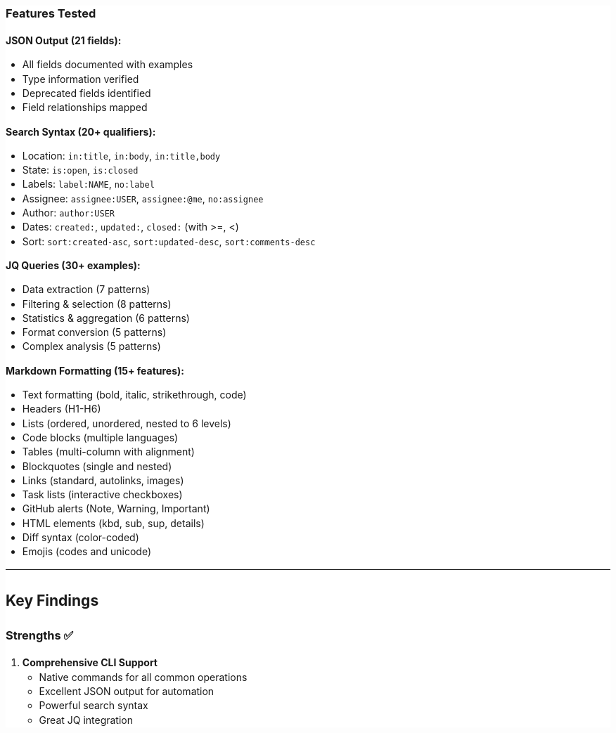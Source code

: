 ### Features Tested

**JSON Output (21 fields):**

- All fields documented with examples
- Type information verified
- Deprecated fields identified
- Field relationships mapped

**Search Syntax (20+ qualifiers):**

- Location: `in:title`, `in:body`, `in:title,body`
- State: `is:open`, `is:closed`
- Labels: `label:NAME`, `no:label`
- Assignee: `assignee:USER`, `assignee:@me`, `no:assignee`
- Author: `author:USER`
- Dates: `created:`, `updated:`, `closed:` (with >=, <)
- Sort: `sort:created-asc`, `sort:updated-desc`, `sort:comments-desc`

**JQ Queries (30+ examples):**

- Data extraction (7 patterns)
- Filtering & selection (8 patterns)
- Statistics & aggregation (6 patterns)
- Format conversion (5 patterns)
- Complex analysis (5 patterns)

**Markdown Formatting (15+ features):**

- Text formatting (bold, italic, strikethrough, code)
- Headers (H1-H6)
- Lists (ordered, unordered, nested to 6 levels)
- Code blocks (multiple languages)
- Tables (multi-column with alignment)
- Blockquotes (single and nested)
- Links (standard, autolinks, images)
- Task lists (interactive checkboxes)
- GitHub alerts (Note, Warning, Important)
- HTML elements (kbd, sub, sup, details)
- Diff syntax (color-coded)
- Emojis (codes and unicode)

---

## Key Findings

### Strengths ✅

1. **Comprehensive CLI Support**
   - Native commands for all common operations
   - Excellent JSON output for automation
   - Powerful search syntax
   - Great JQ integration
